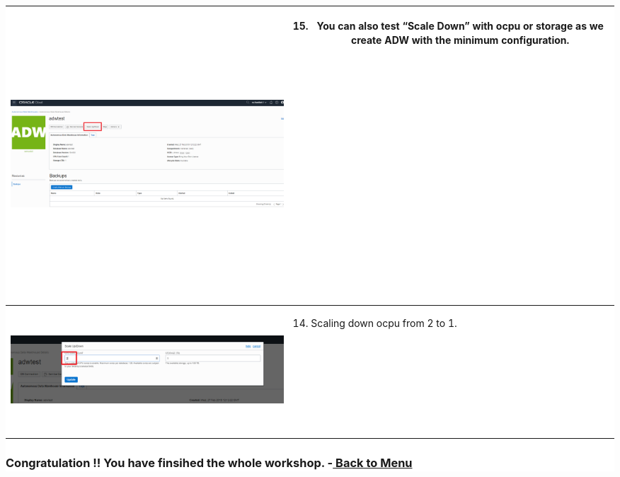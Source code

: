 <table>
<thead>
<tr class="header">
<th><img src=".//media/image11.png" style="width:7.03264in;height:4.26389in" /></th>
<th><ol start="15" type="1">
<li><p>You can also test “<strong>Scale Down</strong>” with ocpu or storage as we create ADW with the minimum configuration.</p></li>
</ol></th>
</tr>
</thead>
<tbody>
<tr class="odd">
<td><img src=".//media/image12.png" style="width:7.03264in;height:1.84028in" /></td>
<td><ol start="14" type="1">
<li><p>Scaling down ocpu from 2 to 1.</p></li>
</ol></td>
</tr>
</tbody>
</table>

### Congratulation !! You have finsihed the whole workshop. -<a href="https://github.com/syting2/OACworkshop/blob/TW_Workshop/ADW/02-ADW.md"> Back to Menu </a>
